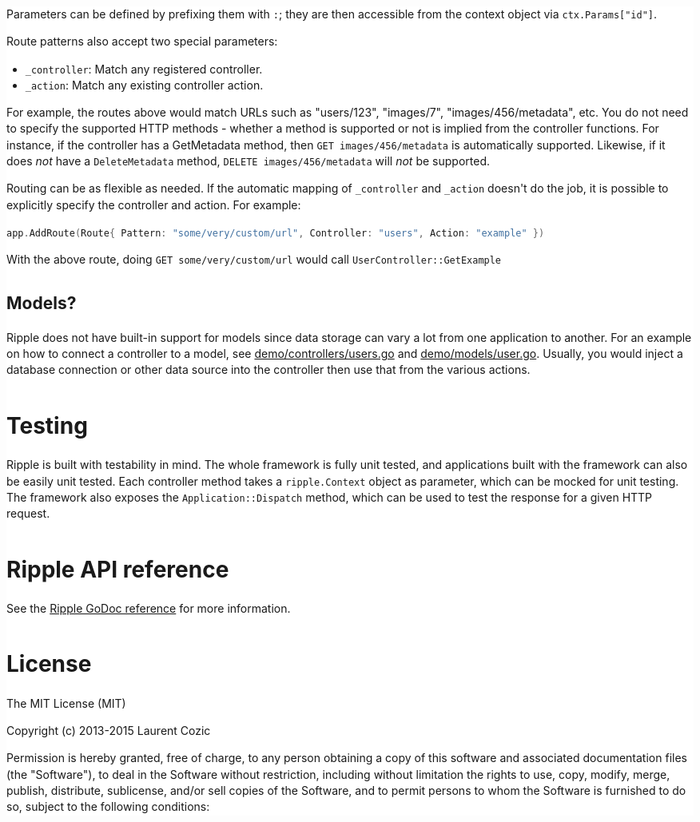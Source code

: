 Parameters can be defined by prefixing them with `:`; they are then accessible from the context object via `ctx.Params["id"]`.

Route patterns also accept two special parameters:

* `_controller`: Match any registered controller.
* `_action`: Match any existing controller action.

For example, the routes above would match URLs such as "users/123", "images/7", "images/456/metadata", etc. You do not need to specify the supported HTTP methods - whether a method is supported or not is implied from the controller functions. For instance, if the controller has a GetMetadata method, then `GET images/456/metadata` is automatically supported. Likewise, if it does *not* have a `DeleteMetadata` method, `DELETE images/456/metadata` will *not* be supported.

Routing can be as flexible as needed. If the automatic mapping of `_controller` and `_action` doesn't do the job, it is possible to explicitly specify the controller and action. For example:

``` go
app.AddRoute(Route{ Pattern: "some/very/custom/url", Controller: "users", Action: "example" })
```
	
With the above route, doing `GET some/very/custom/url` would call `UserController::GetExample`

## Models? ##

Ripple does not have built-in support for models since data storage can vary a lot from one application to another. For an example on how to connect a controller to a model, see [demo/controllers/users.go](demo/controllers/users.go) and [demo/models/user.go](demo/models/user.go). Usually, you would inject a database connection or other data source into the controller then use that from the various actions.

# Testing ##

Ripple is built with testability in mind. The whole framework is fully unit tested, and applications built with the framework can also be easily unit tested. Each controller method takes a `ripple.Context` object as parameter, which can be mocked for unit testing. The framework also exposes the `Application::Dispatch` method, which can be used to test the response for a given HTTP request.

# Ripple API reference ##

See the [Ripple GoDoc reference](http://godoc.org/github.com/laurent22/ripple) for more information.

# License #

The MIT License (MIT)

Copyright (c) 2013-2015 Laurent Cozic

Permission is hereby granted, free of charge, to any person obtaining a copy
of this software and associated documentation files (the "Software"), to deal
in the Software without restriction, including without limitation the rights
to use, copy, modify, merge, publish, distribute, sublicense, and/or sell
copies of the Software, and to permit persons to whom the Software is
furnished to do so, subject to the following conditions:
